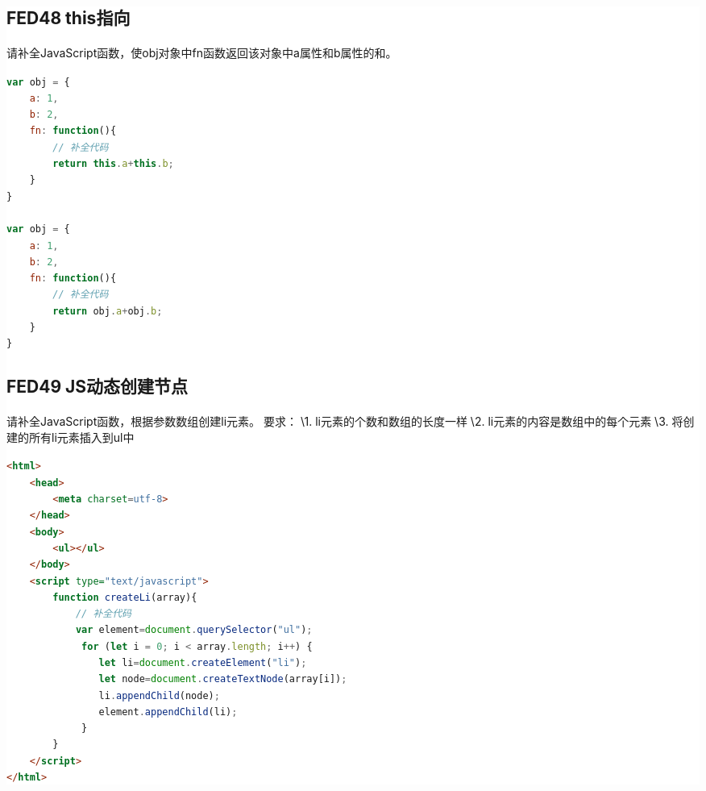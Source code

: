## **FED48** **this指向**

请补全JavaScript函数，使obj对象中fn函数返回该对象中a属性和b属性的和。

```js
var obj = {
    a: 1,
    b: 2,
    fn: function(){
        // 补全代码
        return this.a+this.b;
    }
}

var obj = {
    a: 1,
    b: 2,
    fn: function(){
        // 补全代码
        return obj.a+obj.b;
    }
}
```

## **FED49** **JS动态创建节点**



请补全JavaScript函数，根据参数数组创建li元素。
要求：
\1. li元素的个数和数组的长度一样
\2. li元素的内容是数组中的每个元素
\3. 将创建的所有li元素插入到ul中

```html
<html>
    <head>
        <meta charset=utf-8>
    </head>
    <body>
        <ul></ul>
    </body>
    <script type="text/javascript">
        function createLi(array){
            // 补全代码
            var element=document.querySelector("ul");
             for (let i = 0; i < array.length; i++) {
                let li=document.createElement("li");
                let node=document.createTextNode(array[i]);
                li.appendChild(node);
                element.appendChild(li);
             }
        }
    </script>
</html>
```
